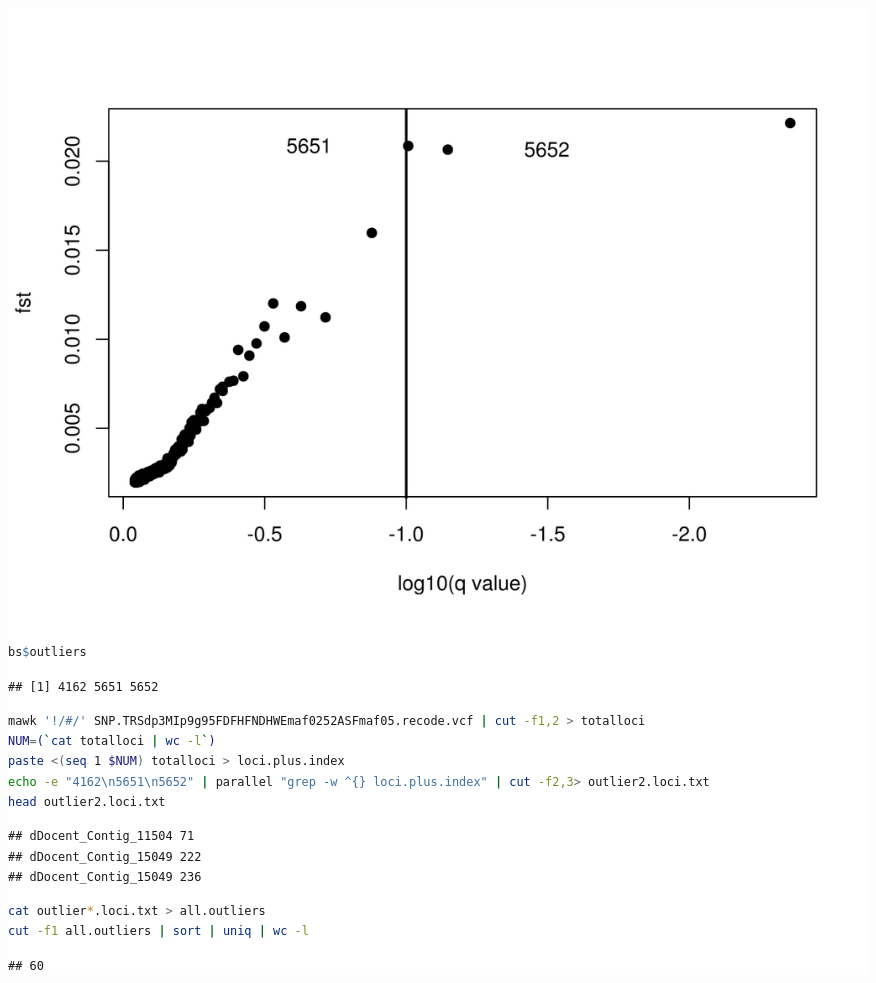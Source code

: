 ![](Fiddler_files/figure-markdown_github/unnamed-chunk-62-1.svg)

``` r
bs$outliers
```

    ## [1] 4162 5651 5652

``` bash
mawk '!/#/' SNP.TRSdp3MIp9g95FDFHFNDHWEmaf0252ASFmaf05.recode.vcf | cut -f1,2 > totalloci
NUM=(`cat totalloci | wc -l`)
paste <(seq 1 $NUM) totalloci > loci.plus.index
echo -e "4162\n5651\n5652" | parallel "grep -w ^{} loci.plus.index" | cut -f2,3> outlier2.loci.txt
head outlier2.loci.txt
```

    ## dDocent_Contig_11504 71
    ## dDocent_Contig_15049 222
    ## dDocent_Contig_15049 236

``` bash
cat outlier*.loci.txt > all.outliers
cut -f1 all.outliers | sort | uniq | wc -l
```

    ## 60
